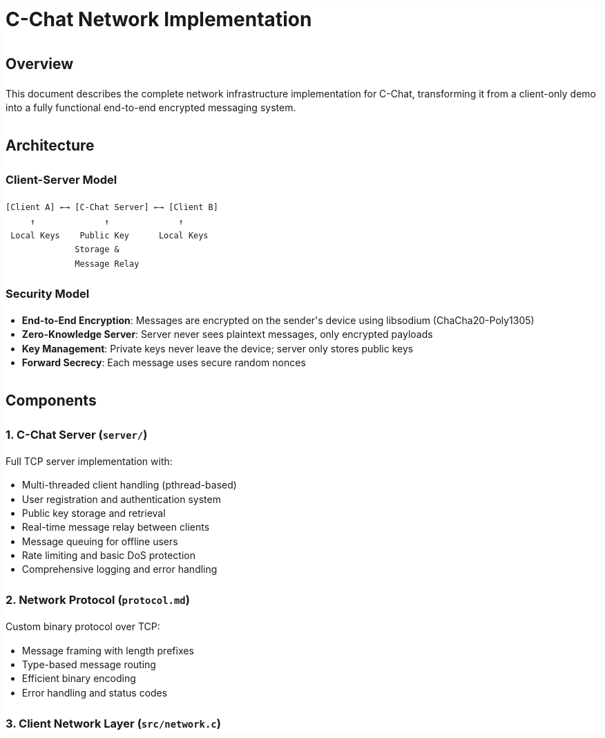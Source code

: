 # C-Chat Network Implementation

## Overview

This document describes the complete network infrastructure implementation for C-Chat, transforming it from a client-only demo into a fully functional end-to-end encrypted messaging system.

## Architecture

### Client-Server Model

```
[Client A] ←→ [C-Chat Server] ←→ [Client B]
     ↑              ↑              ↑
 Local Keys    Public Key      Local Keys
              Storage &
              Message Relay
```

### Security Model

- **End-to-End Encryption**: Messages are encrypted on the sender's device using libsodium (ChaCha20-Poly1305)
- **Zero-Knowledge Server**: Server never sees plaintext messages, only encrypted payloads
- **Key Management**: Private keys never leave the device; server only stores public keys
- **Forward Secrecy**: Each message uses secure random nonces

## Components

### 1. C-Chat Server (`server/`)

Full TCP server implementation with:

- Multi-threaded client handling (pthread-based)
- User registration and authentication system
- Public key storage and retrieval
- Real-time message relay between clients
- Message queuing for offline users
- Rate limiting and basic DoS protection
- Comprehensive logging and error handling

### 2. Network Protocol (`protocol.md`)

Custom binary protocol over TCP:

- Message framing with length prefixes
- Type-based message routing
- Efficient binary encoding
- Error handling and status codes

### 3. Client Network Layer (`src/network.c`)
